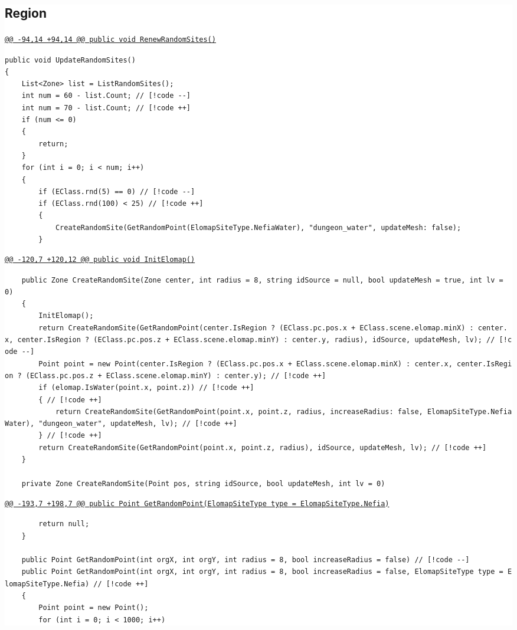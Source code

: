 ## Region

[`@@ -94,14 +94,14 @@ public void RenewRandomSites()`](https://github.com/Elin-Modding-Resources/Elin-Decompiled/blob/dd27711b307b035a8ac580dba654dede3db709f1/Elin/Region.cs#L94-L107)
```cs:line-numbers=94
public void UpdateRandomSites()
{
	List<Zone> list = ListRandomSites();
	int num = 60 - list.Count; // [!code --]
	int num = 70 - list.Count; // [!code ++]
	if (num <= 0)
	{
		return;
	}
	for (int i = 0; i < num; i++)
	{
		if (EClass.rnd(5) == 0) // [!code --]
		if (EClass.rnd(100) < 25) // [!code ++]
		{
			CreateRandomSite(GetRandomPoint(ElomapSiteType.NefiaWater), "dungeon_water", updateMesh: false);
		}
```

[`@@ -120,7 +120,12 @@ public void InitElomap()`](https://github.com/Elin-Modding-Resources/Elin-Decompiled/blob/dd27711b307b035a8ac580dba654dede3db709f1/Elin/Region.cs#L120-L126)
```cs:line-numbers=120
	public Zone CreateRandomSite(Zone center, int radius = 8, string idSource = null, bool updateMesh = true, int lv = 0)
	{
		InitElomap();
		return CreateRandomSite(GetRandomPoint(center.IsRegion ? (EClass.pc.pos.x + EClass.scene.elomap.minX) : center.x, center.IsRegion ? (EClass.pc.pos.z + EClass.scene.elomap.minY) : center.y, radius), idSource, updateMesh, lv); // [!code --]
		Point point = new Point(center.IsRegion ? (EClass.pc.pos.x + EClass.scene.elomap.minX) : center.x, center.IsRegion ? (EClass.pc.pos.z + EClass.scene.elomap.minY) : center.y); // [!code ++]
		if (elomap.IsWater(point.x, point.z)) // [!code ++]
		{ // [!code ++]
			return CreateRandomSite(GetRandomPoint(point.x, point.z, radius, increaseRadius: false, ElomapSiteType.NefiaWater), "dungeon_water", updateMesh, lv); // [!code ++]
		} // [!code ++]
		return CreateRandomSite(GetRandomPoint(point.x, point.z, radius), idSource, updateMesh, lv); // [!code ++]
	}

	private Zone CreateRandomSite(Point pos, string idSource, bool updateMesh, int lv = 0)
```

[`@@ -193,7 +198,7 @@ public Point GetRandomPoint(ElomapSiteType type = ElomapSiteType.Nefia)`](https://github.com/Elin-Modding-Resources/Elin-Decompiled/blob/dd27711b307b035a8ac580dba654dede3db709f1/Elin/Region.cs#L193-L199)
```cs:line-numbers=193
		return null;
	}

	public Point GetRandomPoint(int orgX, int orgY, int radius = 8, bool increaseRadius = false) // [!code --]
	public Point GetRandomPoint(int orgX, int orgY, int radius = 8, bool increaseRadius = false, ElomapSiteType type = ElomapSiteType.Nefia) // [!code ++]
	{
		Point point = new Point();
		for (int i = 0; i < 1000; i++)
```
